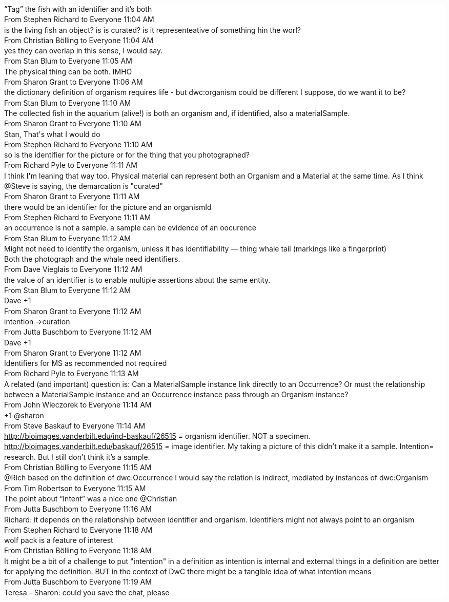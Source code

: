 “Tag” the fish with an identifier and it’s both  
From Stephen Richard to Everyone 11:04 AM  
is the living fish an object?  is is curated? is it representeative of something hin the worl?  
From Christian Bölling to Everyone 11:04 AM  
yes they can overlap in this sense, I would say.  
From Stan Blum to Everyone 11:05 AM  
The physical thing can be both. IMHO  
From Sharon Grant to Everyone 11:06 AM  
the dictionary definition of organism requires life - but dwc:organism could be different I suppose, do we want it to be?  
From Stan Blum to Everyone 11:10 AM  
The collected fish in the aquarium (alive!) is both an organism and, if identified, also a materialSample.  
From Sharon Grant to Everyone 11:10 AM  
Stan, That's what I would do  
From Stephen Richard to Everyone 11:10 AM  
so is the identifier for the picture or for the thing that you photographed?  
From Richard Pyle to Everyone 11:11 AM  
I think I'm leaning that way too.  Physical material can represent both an Organism and a Material at the same time.  As I think @Steve is saying, the demarcation is "curated"  
From Sharon Grant to Everyone 11:11 AM  
there would be an identifier for the picture and an organismId  
From Stephen Richard to Everyone 11:11 AM  
an occurrence is not a sample. a sample can be evidence of an oocurence  
From Stan Blum to Everyone 11:12 AM  
Might not need to identify the organism, unless it has identifiability — thing whale tail (markings like a fingerprint)  
Both the photograph and the whale need identifiers.  
From Dave Vieglais to Everyone 11:12 AM  
the value of an identifier is to enable multiple assertions about the same entity.  
From Stan Blum to Everyone 11:12 AM  
Dave +1  
From Sharon Grant to Everyone 11:12 AM  
intention ->curation  
From Jutta Buschbom to Everyone 11:12 AM  
Dave +1  
From Sharon Grant to Everyone 11:12 AM  
Identifiers for MS as recommended not required  
From Richard Pyle to Everyone 11:13 AM  
A related (and important) question is: Can a MaterialSample instance link directly to an Occurrence?  Or must the relationship between a MaterialSample instance and an Occurrence instance pass through an Organism instance?  
From John Wieczorek to Everyone 11:14 AM  
+1 @sharon  
From Steve Baskauf to Everyone 11:14 AM  
http://bioimages.vanderbilt.edu/ind-baskauf/26515 = organism identifier. NOT a specimen. http://bioimages.vanderbilt.edu/baskauf/26515 = image identifier. My taking a picture of this didn’t make it a sample. Intention= research. But I still don’t think it’s a sample.  
From Christian Bölling to Everyone 11:15 AM  
@Rich based on the definition of dwc:Occurrence I would say the relation is indirect, mediated by instances of dwc:Organism  
From Tim Robertson to Everyone 11:15 AM  
The point about “Intent” was a nice one @Christian  
From Jutta Buschbom to Everyone 11:16 AM  
Richard: it depends on the relationship between identifier and organism. Identifiers might not always point to an organism  
From Stephen Richard to Everyone 11:18 AM  
wolf pack is a feature of interest  
From Christian Bölling to Everyone 11:18 AM  
It might be a bit of a challenge to put "intention" in a definition as intention is internal and external things in a definition are better for applying the definition. BUT in the context of DwC there might be a tangible idea of what intention means  
From Jutta Buschbom to Everyone 11:19 AM  
Teresa - Sharon: could you save the chat, please  